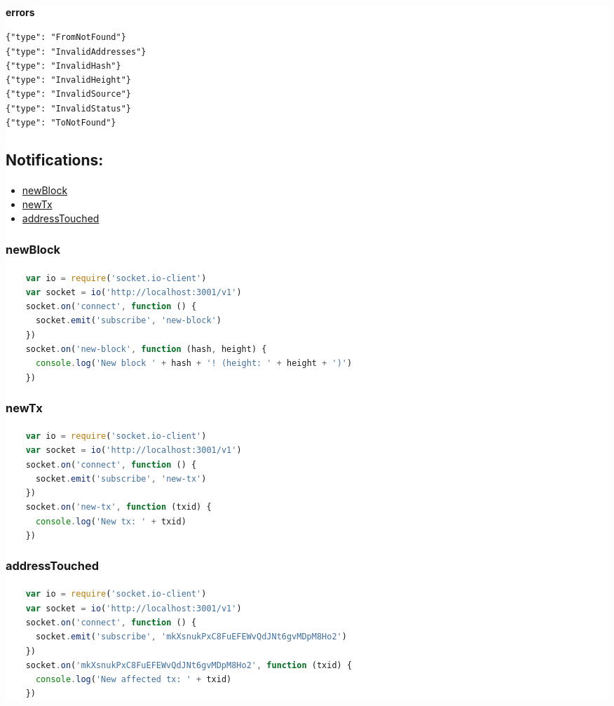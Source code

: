   **errors**

    {"type": "FromNotFound"}
    {"type": "InvalidAddresses"}
    {"type": "InvalidHash"}
    {"type": "InvalidHeight"}
    {"type": "InvalidSource"}
    {"type": "InvalidStatus"}
    {"type": "ToNotFound"}

## Notifications:

  * [newBlock](#newBlock)
  * [newTx](#newtx)
  * [addressTouched](#addressTouched)

### newBlock

```js
    var io = require('socket.io-client')
    var socket = io('http://localhost:3001/v1')
    socket.on('connect', function () {
      socket.emit('subscribe', 'new-block')
    })
    socket.on('new-block', function (hash, height) {
      console.log('New block ' + hash + '! (height: ' + height + ')')
    })
```

### newTx

```js
    var io = require('socket.io-client')
    var socket = io('http://localhost:3001/v1')
    socket.on('connect', function () {
      socket.emit('subscribe', 'new-tx')
    })
    socket.on('new-tx', function (txid) {
      console.log('New tx: ' + txid)
    })
```

### addressTouched

```js
    var io = require('socket.io-client')
    var socket = io('http://localhost:3001/v1')
    socket.on('connect', function () {
      socket.emit('subscribe', 'mkXsnukPxC8FuEFEWvQdJNt6gvMDpM8Ho2')
    })
    socket.on('mkXsnukPxC8FuEFEWvQdJNt6gvMDpM8Ho2', function (txid) {
      console.log('New affected tx: ' + txid)
    })
```
